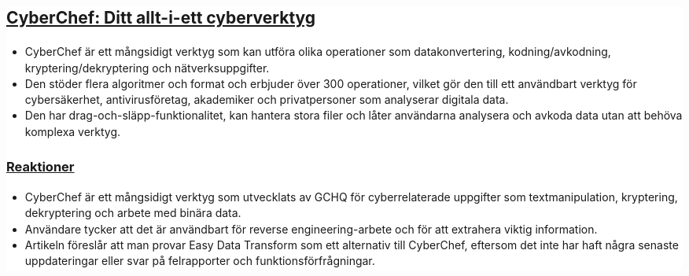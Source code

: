 ## [CyberChef: Ditt allt-i-ett cyberverktyg](https://gchq.github.io/CyberChef/)

- CyberChef är ett mångsidigt verktyg som kan utföra olika operationer som datakonvertering, kodning/avkodning, kryptering/dekryptering och nätverksuppgifter.
- Den stöder flera algoritmer och format och erbjuder över 300 operationer, vilket gör den till ett användbart verktyg för cybersäkerhet, antivirusföretag, akademiker och privatpersoner som analyserar digitala data.
- Den har drag-och-släpp-funktionalitet, kan hantera stora filer och låter användarna analysera och avkoda data utan att behöva komplexa verktyg.

### [Reaktioner](https://news.ycombinator.com/item?id=39219761)

- CyberChef är ett mångsidigt verktyg som utvecklats av GCHQ för cyberrelaterade uppgifter som textmanipulation, kryptering, dekryptering och arbete med binära data.
- Användare tycker att det är användbart för reverse engineering-arbete och för att extrahera viktig information.
- Artikeln föreslår att man provar Easy Data Transform som ett alternativ till CyberChef, eftersom det inte har haft några senaste uppdateringar eller svar på felrapporter och funktionsförfrågningar.

<head>
  <meta property="og:title" content="Styrkan i ett detaljerat Git Commit-meddelande: Dokumentera och förbättra kodbaser" />
  <meta property="og:type" content="website" />
  <meta property="og:image" content="https://og.cho.sh/api/og/?title=Styrkan%20i%20ett%20detaljerat%20Git%20Commit-meddelande%3A%20Dokumentera%20och%20f%C3%B6rb%C3%A4ttra%20kodbaser&subheading=fredag%202%20februari%202024%3A%20Sammanfattning%20av%20Hacker%20News" />
</head>
